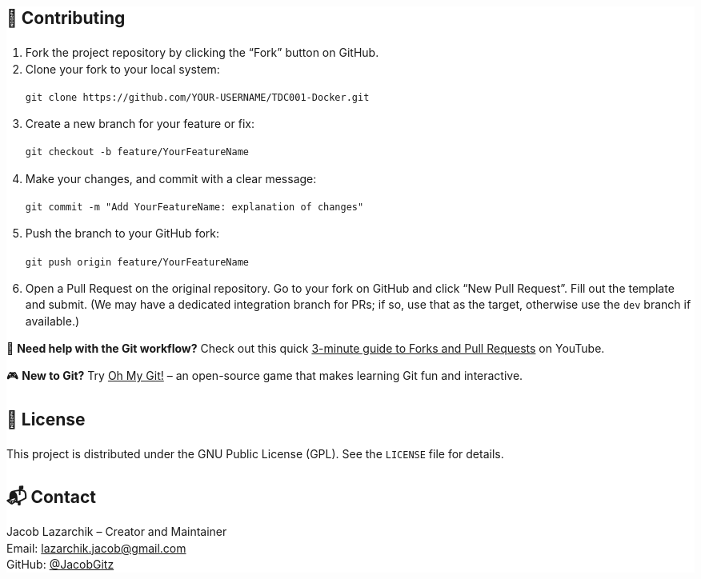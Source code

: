 
<h2 id="contributing">🤝 Contributing</h2>
<ol>
  <li>Fork the project repository by clicking the “Fork” button on GitHub.</li>
  <li>Clone your fork to your local system:
    <pre><code>git clone https://github.com/YOUR-USERNAME/TDC001-Docker.git</code></pre>
  </li>
  <li>Create a new branch for your feature or fix:
    <pre><code>git checkout -b feature/YourFeatureName</code></pre>
  </li>
  <li>Make your changes, and commit with a clear message:
    <pre><code>git commit -m "Add YourFeatureName: explanation of changes"</code></pre>
  </li>
  <li>Push the branch to your GitHub fork:
    <pre><code>git push origin feature/YourFeatureName</code></pre>
  </li>
  <li>Open a Pull Request on the original repository. Go to your fork on GitHub and click “New Pull Request”. Fill out the template and submit. (We may have a dedicated integration branch for PRs; if so, use that as the target, otherwise use the <code>dev</code> branch if available.)</li>
</ol>
<p>🎥 <strong>Need help with the Git workflow?</strong> Check out this quick <a href="https://youtu.be/jRLGobWwA3Y?si=HNfFBYAfP8CyD_-0" target="_blank" rel="noopener noreferrer">3-minute guide to Forks and Pull Requests</a> on YouTube.</p>
<p>🎮 <strong>New to Git?</strong> Try <a href="https://ohmygit.org/" target="_blank" rel="noopener noreferrer">Oh My Git!</a> – an open-source game that makes learning Git fun and interactive.</p>


<h2 id="license">📜 License</h2>
<p>This project is distributed under the GNU Public License (GPL). See the <code>LICENSE</code> file for details.</p>


<h2 id="contact">📬 Contact</h2>
<p>Jacob Lazarchik – Creator and Maintainer<br>
Email: <a href="mailto:lazarchik.jacob@gmail.com">lazarchik.jacob@gmail.com</a><br>
GitHub: <a href="https://github.com/JacobGitz" target="_blank" rel="noopener noreferrer">@JacobGitz</a></p>

</body>
</html>

